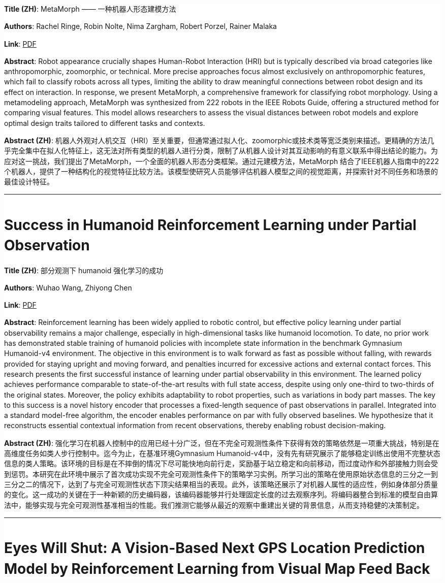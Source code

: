 **Title (ZH)**: MetaMorph —— 一种机器人形态建模方法 

**Authors**: Rachel Ringe, Robin Nolte, Nima Zargham, Robert Porzel, Rainer Malaka  

**Link**: [PDF](https://arxiv.org/pdf/2507.18820)  

**Abstract**: Robot appearance crucially shapes Human-Robot Interaction (HRI) but is typically described via broad categories like anthropomorphic, zoomorphic, or technical. More precise approaches focus almost exclusively on anthropomorphic features, which fail to classify robots across all types, limiting the ability to draw meaningful connections between robot design and its effect on interaction. In response, we present MetaMorph, a comprehensive framework for classifying robot morphology. Using a metamodeling approach, MetaMorph was synthesized from 222 robots in the IEEE Robots Guide, offering a structured method for comparing visual features. This model allows researchers to assess the visual distances between robot models and explore optimal design traits tailored to different tasks and contexts. 

**Abstract (ZH)**: 机器人外观对人机交互（HRI）至关重要，但通常通过拟人化、zoomorphic或技术类等宽泛类别来描述。更精确的方法几乎完全集中在拟人化特征上，这无法对所有类型的机器人进行分类，限制了从机器人设计对其互动影响的有意义联系中得出结论的能力。为应对这一挑战，我们提出了MetaMorph，一个全面的机器人形态分类框架。通过元建模方法，MetaMorph 结合了IEEE机器人指南中的222个机器人，提供了一种结构化的视觉特征比较方法。该模型使研究人员能够评估机器人模型之间的视觉距离，并探索针对不同任务和场景的最佳设计特征。 

---
# Success in Humanoid Reinforcement Learning under Partial Observation 

**Title (ZH)**: 部分观测下 humanoid 强化学习的成功 

**Authors**: Wuhao Wang, Zhiyong Chen  

**Link**: [PDF](https://arxiv.org/pdf/2507.18883)  

**Abstract**: Reinforcement learning has been widely applied to robotic control, but effective policy learning under partial observability remains a major challenge, especially in high-dimensional tasks like humanoid locomotion. To date, no prior work has demonstrated stable training of humanoid policies with incomplete state information in the benchmark Gymnasium Humanoid-v4 environment. The objective in this environment is to walk forward as fast as possible without falling, with rewards provided for staying upright and moving forward, and penalties incurred for excessive actions and external contact forces. This research presents the first successful instance of learning under partial observability in this environment. The learned policy achieves performance comparable to state-of-the-art results with full state access, despite using only one-third to two-thirds of the original states. Moreover, the policy exhibits adaptability to robot properties, such as variations in body part masses. The key to this success is a novel history encoder that processes a fixed-length sequence of past observations in parallel. Integrated into a standard model-free algorithm, the encoder enables performance on par with fully observed baselines. We hypothesize that it reconstructs essential contextual information from recent observations, thereby enabling robust decision-making. 

**Abstract (ZH)**: 强化学习在机器人控制中的应用已经十分广泛，但在不完全可观测性条件下获得有效的策略依然是一项重大挑战，特别是在高维度任务如类人步行控制中。迄今为止，在基准环境Gymnasium Humanoid-v4中，没有先有研究展示了能够稳定训练出使用不完整状态信息的类人策略。该环境的目标是在不摔倒的情况下尽可能快地向前行走，奖励基于站立稳定和向前移动，而过度动作和外部接触力则会受到惩罚。本研究在此环境中展示了首次成功实现不完全可观测性条件下的策略学习实例。所学习出的策略在使用原始状态信息的三分之一到三分之二的情况下，达到了与完全可观测性状态下顶尖结果相当的表现。此外，该策略还展示了对机器人属性的适应性，例如身体部分质量的变化。这一成功的关键在于一种新颖的历史编码器，该编码器能够并行处理固定长度的过去观察序列。将编码器整合到标准的模型自由算法中，能够实现与完全可观测性基准相当的性能。我们推测它能够从最近的观察中重建出关键的背景信息，从而支持稳健的决策制定。 

---
# Eyes Will Shut: A Vision-Based Next GPS Location Prediction Model by Reinforcement Learning from Visual Map Feed Back 
